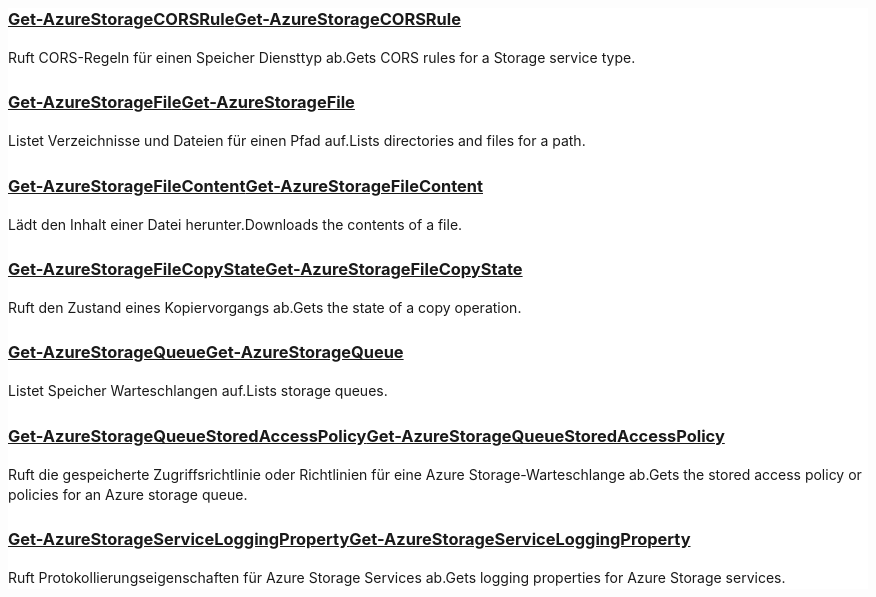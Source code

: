 ### [<span data-ttu-id="af38e-123">Get-AzureStorageCORSRule</span><span class="sxs-lookup"><span data-stu-id="af38e-123">Get-AzureStorageCORSRule</span></span>](Get-AzureStorageCORSRule.md)
<span data-ttu-id="af38e-124">Ruft CORS-Regeln für einen Speicher Diensttyp ab.</span><span class="sxs-lookup"><span data-stu-id="af38e-124">Gets CORS rules for a Storage service type.</span></span>

### [<span data-ttu-id="af38e-125">Get-AzureStorageFile</span><span class="sxs-lookup"><span data-stu-id="af38e-125">Get-AzureStorageFile</span></span>](Get-AzureStorageFile.md)
<span data-ttu-id="af38e-126">Listet Verzeichnisse und Dateien für einen Pfad auf.</span><span class="sxs-lookup"><span data-stu-id="af38e-126">Lists directories and files for a path.</span></span>

### [<span data-ttu-id="af38e-127">Get-AzureStorageFileContent</span><span class="sxs-lookup"><span data-stu-id="af38e-127">Get-AzureStorageFileContent</span></span>](Get-AzureStorageFileContent.md)
<span data-ttu-id="af38e-128">Lädt den Inhalt einer Datei herunter.</span><span class="sxs-lookup"><span data-stu-id="af38e-128">Downloads the contents of a file.</span></span>

### [<span data-ttu-id="af38e-129">Get-AzureStorageFileCopyState</span><span class="sxs-lookup"><span data-stu-id="af38e-129">Get-AzureStorageFileCopyState</span></span>](Get-AzureStorageFileCopyState.md)
<span data-ttu-id="af38e-130">Ruft den Zustand eines Kopiervorgangs ab.</span><span class="sxs-lookup"><span data-stu-id="af38e-130">Gets the state of a copy operation.</span></span>

### [<span data-ttu-id="af38e-131">Get-AzureStorageQueue</span><span class="sxs-lookup"><span data-stu-id="af38e-131">Get-AzureStorageQueue</span></span>](Get-AzureStorageQueue.md)
<span data-ttu-id="af38e-132">Listet Speicher Warteschlangen auf.</span><span class="sxs-lookup"><span data-stu-id="af38e-132">Lists storage queues.</span></span>

### [<span data-ttu-id="af38e-133">Get-AzureStorageQueueStoredAccessPolicy</span><span class="sxs-lookup"><span data-stu-id="af38e-133">Get-AzureStorageQueueStoredAccessPolicy</span></span>](Get-AzureStorageQueueStoredAccessPolicy.md)
<span data-ttu-id="af38e-134">Ruft die gespeicherte Zugriffsrichtlinie oder Richtlinien für eine Azure Storage-Warteschlange ab.</span><span class="sxs-lookup"><span data-stu-id="af38e-134">Gets the stored access policy or policies for an Azure storage queue.</span></span>

### [<span data-ttu-id="af38e-135">Get-AzureStorageServiceLoggingProperty</span><span class="sxs-lookup"><span data-stu-id="af38e-135">Get-AzureStorageServiceLoggingProperty</span></span>](Get-AzureStorageServiceLoggingProperty.md)
<span data-ttu-id="af38e-136">Ruft Protokollierungseigenschaften für Azure Storage Services ab.</span><span class="sxs-lookup"><span data-stu-id="af38e-136">Gets logging properties for Azure Storage services.</span></span>

